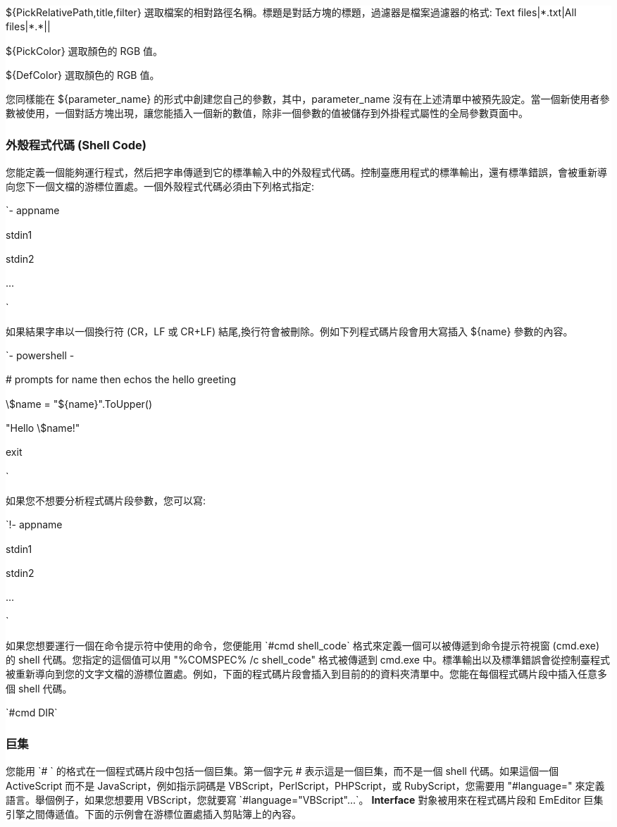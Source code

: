${PickRelativePath,title,filter} 選取檔案的相對路徑名稱。標題是對話方塊的標題，過濾器是檔案過濾器的格式: Text files\|\*.txt\|All files\|\*.\*\|\|

${PickColor} 選取顏色的 RGB 值。

${DefColor} 選取顏色的 RGB 值。

您同樣能在 ${parameter\_name} 的形式中創建您自己的參數，其中，parameter\_name 沒有在上述清單中被預先設定。當一個新使用者參數被使用，一個對話方塊出現，讓您能插入一個新的數值，除非一個參數的值被儲存到外掛程式屬性的全局參數頁面中。

### 外殼程式代碼 (Shell Code)

您能定義一個能夠運行程式，然后把字串傳遞到它的標準輸入中的外殼程式代碼。控制臺應用程式的標準輸出，還有標準錯誤，會被重新導向您下一個文檔的游標位置處。一個外殼程式代碼必須由下列格式指定:

\`\- appname

stdin1

stdin2

...

\`

如果結果字串以一個換行符 (CR，LF 或 CR+LF) 結尾,換行符會被刪除。例如下列程式碼片段會用大寫插入 ${name} 參數的內容。

\`\- powershell -

\# prompts for name then echos the hello greeting

\\$name = "${name}".ToUpper()

"Hello \\$name!"

exit

\`

如果您不想要分析程式碼片段參數，您可以寫:

\`!\- appname

stdin1

stdin2

...

\`

如果您想要運行一個在命令提示符中使用的命令，您便能用 \`#cmd shell\_code\` 格式來定義一個可以被傳遞到命令提示符視窗 (cmd.exe) 的 shell 代碼。您指定的這個值可以用 "%COMSPEC% /c shell\_code" 格式被傳遞到 cmd.exe 中。標準輸出以及標準錯誤會從控制臺程式被重新導向到您的文字文檔的游標位置處。例如，下面的程式碼片段會插入到目前的的資料夾清單中。您能在每個程式碼片段中插入任意多個 shell 代碼。

\`#cmd DIR\`

### 巨集

您能用 \`# \` 的格式在一個程式碼片段中包括一個巨集。第一個字元 # 表示這是一個巨集，而不是一個 shell 代碼。如果這個一個 ActiveScript 而不是 JavaScript，例如指示詞碼是 VBScript，PerlScript，PHPScript，或 RubyScript，您需要用 "#language=" 來定義語言。舉個例子，如果您想要用 VBScript，您就要寫 \`#language="VBScript"...\`。 **Interface** 對象被用來在程式碼片段和 EmEditor 巨集引擎之間傳遞值。下面的示例會在游標位置處插入剪貼簿上的內容。

